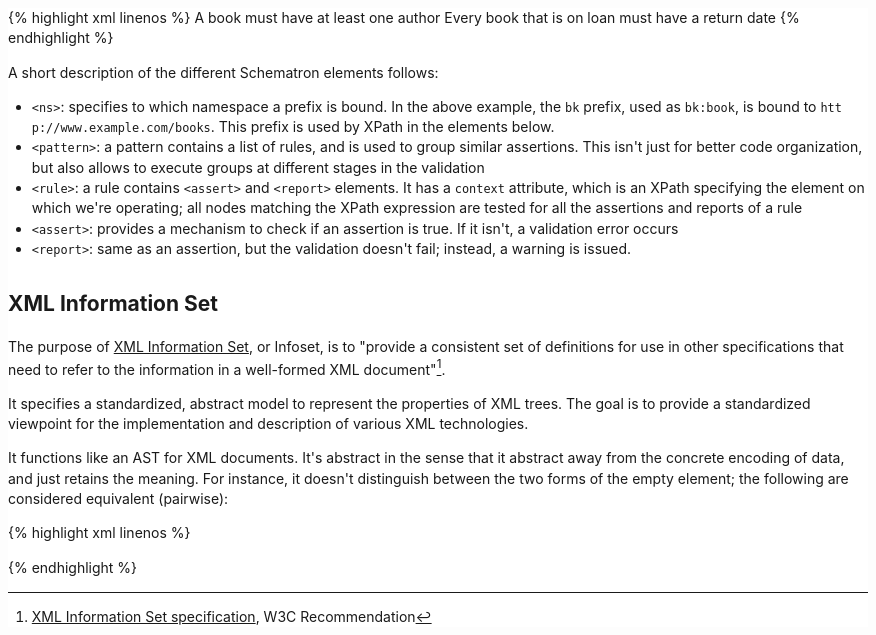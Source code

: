 {% highlight xml linenos %}
<schema xmlns="http://purl.oclc.org/dsdl/schematron" >
    <title>A Schema for Books</title>
    <ns prefix="bk" uri="http://www.example.com/books" />
    <pattern id="authorTests">
        <rule context="bk:book">
            <assert test="count(bk:author)!= 0">
                A book must have at least one author
            </assert>
        </rule>
    </pattern>
    <pattern id="onLoanTests">
        <rule context="bk:book">
            <report test="@on-loan and not(@return-date)">
                Every book that is on loan must have a return date
            </report>
        </rule>
    </pattern>
</schema>
{% endhighlight %}

A short description of the different Schematron elements follows:

- `<ns>`: specifies to which namespace a prefix is bound. In the above example, the `bk` prefix, used as `bk:book`, is bound to `http://www.example.com/books`. This prefix is used by XPath in the elements below.
- `<pattern>`: a pattern contains a list of rules, and is used to group similar assertions. This isn't just for better code organization, but also allows to execute groups at different stages in the validation
- `<rule>`: a rule contains `<assert>` and `<report>` elements. It has a `context` attribute, which is an XPath specifying the element on which we're operating; all nodes matching the XPath expression are tested for all the assertions and reports of a rule
- `<assert>`: provides a mechanism to check if an assertion is true. If it isn't, a validation error occurs
- `<report>`: same as an assertion, but the validation doesn't fail; instead, a warning is issued.

## XML Information Set
The purpose of [XML Information Set](https://msdn.microsoft.com/en-us/library/aa468561.aspx), or Infoset, is to "provide a consistent set of definitions for use in other specifications that need to refer to the information in a well-formed XML document"[^infoset-spec].

[^infoset-spec]: [XML Information Set specification](https://www.w3.org/TR/xml-infoset/#intro), W3C Recommendation

It specifies a standardized, abstract model to represent the properties of XML trees. The goal is to provide a standardized viewpoint for the implementation and description of various XML technologies.

It functions like an AST for XML documents. It's abstract in the sense that it abstract away from the concrete encoding of data, and just retains the meaning. For instance, it doesn't distinguish between the two forms of the empty element; the following are considered equivalent (pairwise):

{% highlight xml linenos %}
<element></element>
<element/>

<element attr="example"/>
<element attr='example'/>
{% endhighlight %}


[^pos-one]: Note that positions start at 1